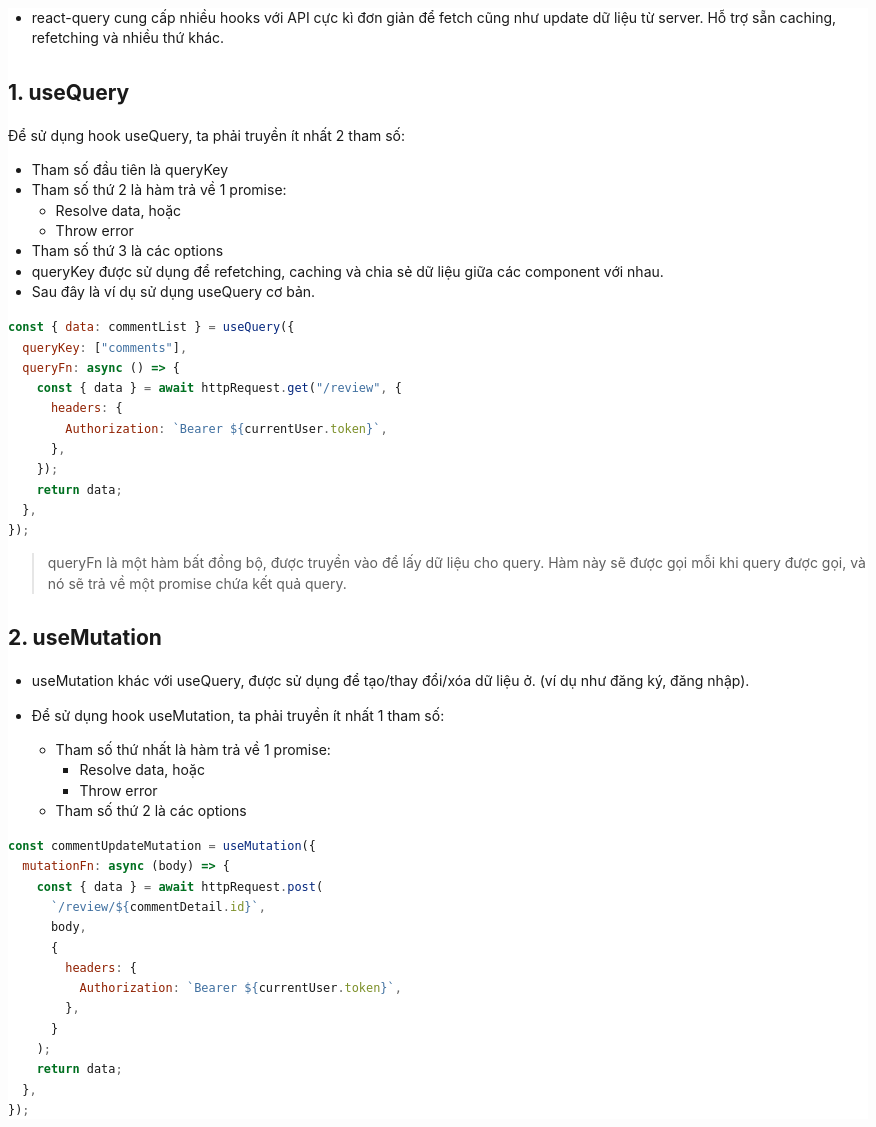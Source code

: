 - react-query cung cấp nhiều hooks với API cực kì đơn giản để fetch cũng như update dữ liệu từ server. Hỗ trợ sẵn caching, refetching và nhiều thứ khác.

## 1. useQuery

Để sử dụng hook useQuery, ta phải truyền ít nhất 2 tham số:

- Tham số đầu tiên là queryKey
- Tham số thứ 2 là hàm trả về 1 promise:
  - Resolve data, hoặc
  - Throw error
- Tham số thứ 3 là các options
- queryKey được sử dụng để refetching, caching và chia sẻ dữ liệu giữa các component với nhau.
- Sau đây là ví dụ sử dụng useQuery cơ bản.

```jsx
const { data: commentList } = useQuery({
  queryKey: ["comments"],
  queryFn: async () => {
    const { data } = await httpRequest.get("/review", {
      headers: {
        Authorization: `Bearer ${currentUser.token}`,
      },
    });
    return data;
  },
});
```

> queryFn là một hàm bất đồng bộ, được truyền vào để lấy dữ liệu cho query. Hàm này sẽ được gọi mỗi khi query được gọi, và nó sẽ trả về một promise chứa kết quả query.

## 2. useMutation

- useMutation khác với useQuery, được sử dụng để tạo/thay đổi/xóa dữ liệu ở. (ví dụ như đăng ký, đăng nhập).

- Để sử dụng hook useMutation, ta phải truyền ít nhất 1 tham số:

  - Tham số thứ nhất là hàm trả về 1 promise:
    - Resolve data, hoặc
    - Throw error
  - Tham số thứ 2 là các options

```jsx
const commentUpdateMutation = useMutation({
  mutationFn: async (body) => {
    const { data } = await httpRequest.post(
      `/review/${commentDetail.id}`,
      body,
      {
        headers: {
          Authorization: `Bearer ${currentUser.token}`,
        },
      }
    );
    return data;
  },
});
```
